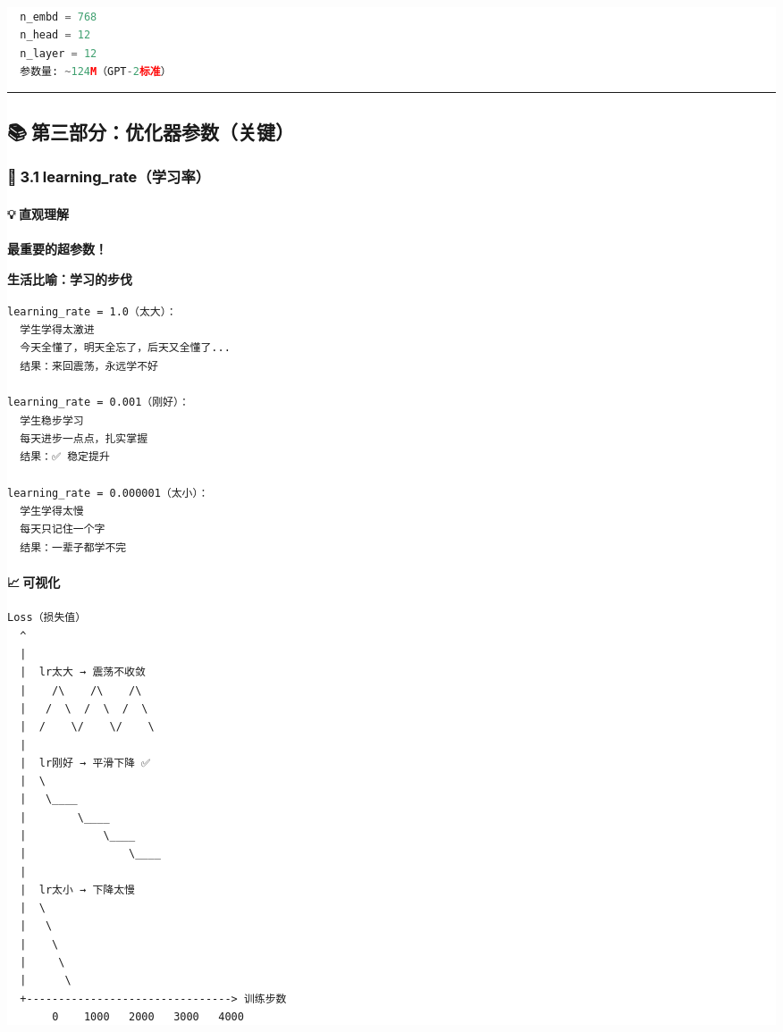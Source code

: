 ```python
  n_embd = 768
  n_head = 12
  n_layer = 12
  参数量: ~124M（GPT-2标准）
```

---

## 📚 第三部分：优化器参数（关键）

### 🌳 3.1 learning_rate（学习率）

#### 💡 直观理解

**最重要的超参数！**

**生活比喻：学习的步伐**

```
learning_rate = 1.0（太大）：
  学生学得太激进
  今天全懂了，明天全忘了，后天又全懂了...
  结果：来回震荡，永远学不好
  
learning_rate = 0.001（刚好）：
  学生稳步学习
  每天进步一点点，扎实掌握
  结果：✅ 稳定提升
  
learning_rate = 0.000001（太小）：
  学生学得太慢
  每天只记住一个字
  结果：一辈子都学不完
```

#### 📈 可视化

```
Loss（损失值）
  ^
  |
  |  lr太大 → 震荡不收敛
  |    /\    /\    /\
  |   /  \  /  \  /  \
  |  /    \/    \/    \
  |
  |  lr刚好 → 平滑下降 ✅
  |  \
  |   \____
  |        \____
  |            \____
  |                \____
  |
  |  lr太小 → 下降太慢
  |  \
  |   \
  |    \
  |     \
  |      \
  +--------------------------------> 训练步数
       0    1000   2000   3000   4000
```
